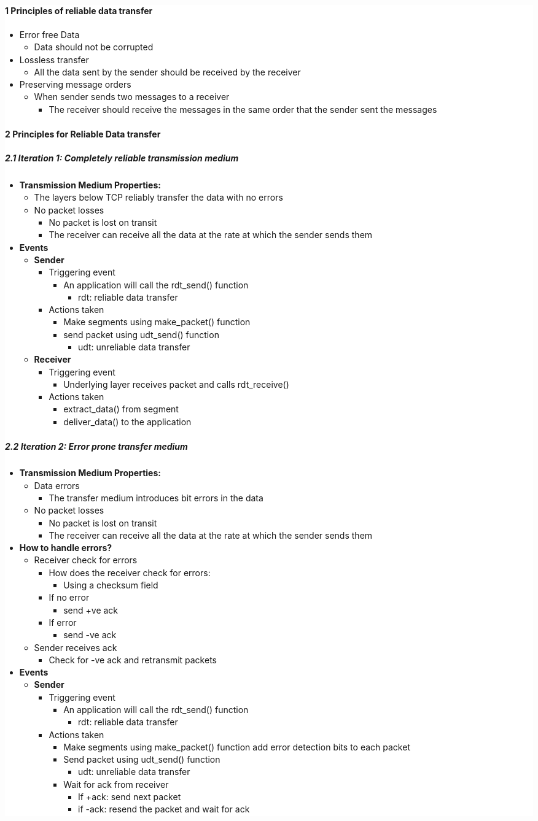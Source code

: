 
#### 1 Principles of reliable data transfer
- Error free Data
	- Data should not be corrupted
- Lossless transfer 
	- All the data sent by the sender should be received by the receiver
- Preserving message orders
	- When sender sends two messages to a receiver 
		- The receiver should receive the messages in the same order that the sender sent the messages

#### 2 Principles for Reliable Data transfer

##### 2.1 Iteration 1: Completely reliable transmission medium
- **Transmission Medium Properties:**
	- The layers below TCP reliably transfer the data with no errors
	- No packet losses
		- No packet is lost on transit
		- The receiver can receive all the data at the rate at which the sender sends them
- **Events**
	- **Sender**
		- Triggering event
			- An application will call the rdt_send() function
				- rdt: reliable data transfer
		- Actions taken
			- Make segments using make_packet() function
			- send packet using udt_send() function
				- udt: unreliable data transfer
	- **Receiver**
		- Triggering event
			- Underlying layer receives packet and calls rdt_receive()
		- Actions taken
			- extract_data() from segment
			- deliver_data() to the application

##### 2.2 Iteration 2: Error prone transfer medium
- **Transmission Medium Properties:**
	- Data errors
		- The transfer medium introduces bit errors in the data
	- No packet losses
		- No packet is lost on transit
		- The receiver can receive all the data at the rate at which the sender sends them
- **How to handle errors?**
	- Receiver check for errors 
		- How does the receiver check for errors:
			- Using a checksum field
		- If no error 
			- send +ve ack 
		- If error 
			- send -ve ack
	- Sender receives ack  
		- Check for -ve ack and retransmit packets 
- **Events**
	- **Sender**
		- Triggering event
			- An application will call the rdt_send() function
				- rdt: reliable data transfer
		- Actions taken
			- Make segments using make_packet() function add error detection bits to each packet
			- Send packet using udt_send() function
				- udt: unreliable data transfer
			- Wait for ack from receiver
				- If +ack: send next packet
				- if -ack: resend the packet and wait for ack